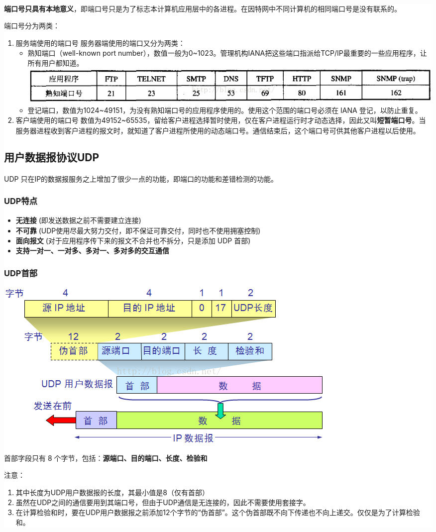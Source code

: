 **端口号只具有本地意义**，即端口号只是为了标志本计算机应用层中的各进程。在因特网中不同计算机的相同端口号是没有联系的。

端口号分为两类：

1. 服务端使用的端口号
服务器端使用的端口又分为两类：
    - 熟知端口（well-known port number），数值一般为0~1023。管理机构IANA把这些端口指派给TCP/IP最重要的一些应用程序，让所有用户都知道。
![熟知端口](https://github.com/ChenLiang-Vic/Personal-notes/blob/master/%E8%AE%A1%E7%AE%97%E6%9C%BA%E7%BD%91%E7%BB%9C/img/%E7%86%9F%E7%9F%A5%E7%AB%AF%E5%8F%A3.png)
    - 登记端口，数值为1024~49151，为没有熟知端口号的应用程序使用的。使用这个范围的端口号必须在 IANA 登记，以防止重复。
2. 客户端使用的端口号
数值为49152~65535，留给客户进程选择暂时使用，仅在客户进程运行时才动态选择，因此又叫**短暂端口号**。当服务器进程收到客户进程的报文时，就知道了客户进程所使用的动态端口号。通信结束后，这个端口号可供其他客户进程以后使用。

## 用户数据报协议UDP
UDP 只在IP的数据报服务之上增加了很少一点的功能，即端口的功能和差错检测的功能。
### UDP特点
- **无连接**   (即发送数据之前不需要建立连接)
- **不可靠**   (UDP使用尽最大努力交付，即不保证可靠交付，同时也不使用拥塞控制)
- **面向报文** (对于应用程序传下来的报文不合并也不拆分，只是添加 UDP 首部)
- **支持一对一、一对多、多对一、多对多的交互通信**

### UDP首部
![UDP首部](https://github.com/ChenLiang-Vic/Personal-notes/blob/master/%E8%AE%A1%E7%AE%97%E6%9C%BA%E7%BD%91%E7%BB%9C/img/UDP%E9%A6%96%E9%83%A8.png)

首部字段只有 8 个字节，包括：**源端口、目的端口、长度、检验和**  

注意：
1. 其中长度为UDP用户数据报的长度，其最小值是8（仅有首部）
2. 虽然在UDP之间的通信要用到其端口号，但由于UDP通信是无连接的，因此不需要使用套接字。
3. 在计算检验和时，要在UDP用户数据报之前添加12个字节的“伪首部”。这个伪首部既不向下传递也不向上递交。仅仅是为了计算检验和。
